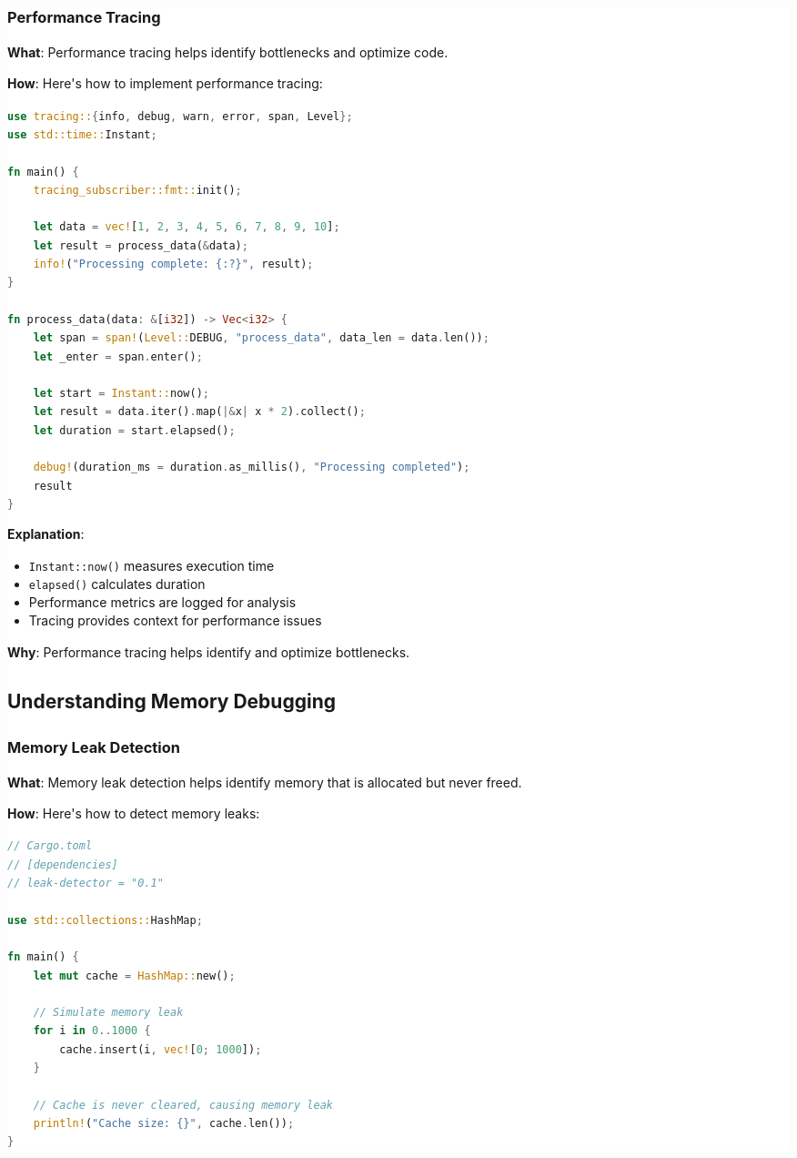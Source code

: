 ### Performance Tracing

**What**: Performance tracing helps identify bottlenecks and optimize code.

**How**: Here's how to implement performance tracing:

```rust
use tracing::{info, debug, warn, error, span, Level};
use std::time::Instant;

fn main() {
    tracing_subscriber::fmt::init();

    let data = vec![1, 2, 3, 4, 5, 6, 7, 8, 9, 10];
    let result = process_data(&data);
    info!("Processing complete: {:?}", result);
}

fn process_data(data: &[i32]) -> Vec<i32> {
    let span = span!(Level::DEBUG, "process_data", data_len = data.len());
    let _enter = span.enter();

    let start = Instant::now();
    let result = data.iter().map(|&x| x * 2).collect();
    let duration = start.elapsed();

    debug!(duration_ms = duration.as_millis(), "Processing completed");
    result
}
```

**Explanation**:

- `Instant::now()` measures execution time
- `elapsed()` calculates duration
- Performance metrics are logged for analysis
- Tracing provides context for performance issues

**Why**: Performance tracing helps identify and optimize bottlenecks.

## Understanding Memory Debugging

### Memory Leak Detection

**What**: Memory leak detection helps identify memory that is allocated but never freed.

**How**: Here's how to detect memory leaks:

```rust
// Cargo.toml
// [dependencies]
// leak-detector = "0.1"

use std::collections::HashMap;

fn main() {
    let mut cache = HashMap::new();

    // Simulate memory leak
    for i in 0..1000 {
        cache.insert(i, vec![0; 1000]);
    }

    // Cache is never cleared, causing memory leak
    println!("Cache size: {}", cache.len());
}
```